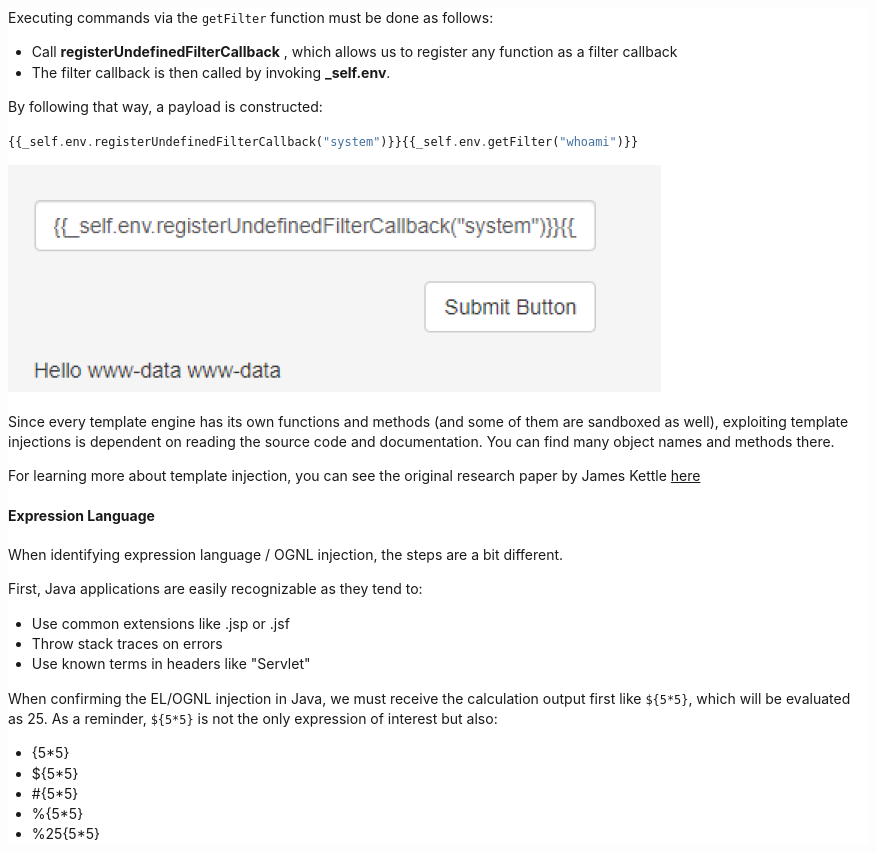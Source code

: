 Executing commands via the `getFilter` function must be done as follows:

- Call **registerUndefinedFilterCallback** , which allows us to register any function as a filter callback
- The filter callback is then called by invoking **_self.env**.

By following that way, a payload is constructed:

```php
{{_self.env.registerUndefinedFilterCallback("system")}}{{_self.env.getFilter("whoami")}}
```

![](./assets/24.png)



Since every template engine has its own functions and methods (and some of them are sandboxed as well), exploiting template injections is dependent on reading the source code and documentation. You can find many object names and methods there.

For learning more about template injection, you can see the original research paper by James Kettle [here](https://www.blackhat.com/docs/us-15/materials/us-15-Kettle-Server-Side-Template-Injection-RCE-For-The-Modern-Web-App-wp.pdf)





#### Expression Language

When identifying expression language / OGNL injection, the steps are a bit different.

First, Java applications are easily recognizable as they tend to:

- Use common extensions like .jsp or .jsf
- Throw stack traces on errors
- Use known terms in headers like "Servlet"

When confirming the EL/OGNL injection in Java, we must receive the calculation output first like `${5*5}`, which will be evaluated as 25. As a reminder, `${5*5}` is not the only expression of interest but also:

- {5*5}
- ${5*5}
- #{5*5}
- %{5*5}
- %25{5*5}
